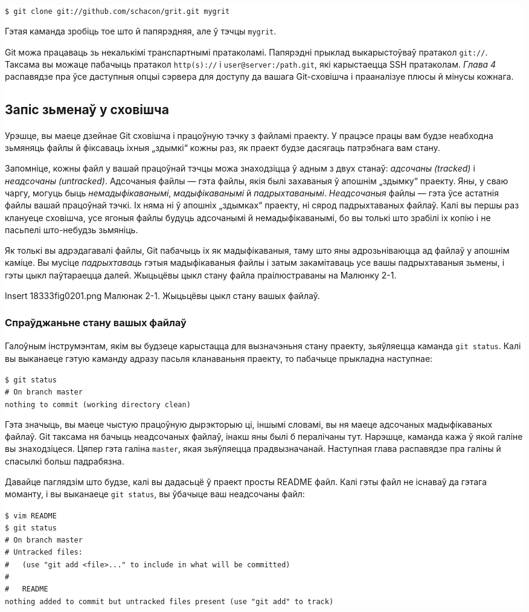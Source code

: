 	$ git clone git://github.com/schacon/grit.git mygrit

Гэтая каманда зробіць тое што й папярэдняя, але ў тэчцы `mygrit`.

Git можа працаваць зь некалькімі транспартнымі пратаколамі. Папярэдні прыклад выкарыстоўваў пратакол `git://`. Таксама вы можаце пабачыць пратакол `http(s)://` і `user@server:/path.git`, які карыстаецца SSH пратаколам. *Глава 4* распавядзе пра ўсе даступныя опцыі сэрвера для доступу да вашага Git-сховішча і прааналізуе плюсы й мінусы кожнага.

## Запіс зьменаў у сховішча ##

Урэшце, вы маеце дзейнае Git сховішча і працоўную тэчку з файламі праекту. У працэсе працы вам будзе неабходна зьмяняць файлы й фіксаваць іхныя „здымкі“ кожны раз, як праект будзе дасягаць патрэбнага вам стану.

Запомніце, кожны файл у вашай працоўнай тэчцы можа знаходзіцца ў адным з двух станаў: *адсочаны (tracked)* і *неадсочаны (untracked)*. Адсочаныя файлы — гэта файлы, якія былі захаваныя ў апошнім „здымку“ праекту. Яны, у сваю чаргу, могуць быць *немадыфікаванымі*, *мадыфікаванымі* й *падрыхтаванымі*. *Неадсочаныя* файлы — гэта ўсе астатнія файлы вашай працоўнай тэчкі. Іх няма ні ў апошніх „здымках“ праекту, ні сярод падрыхтаваных файлаў. Калі вы першы раз клануеце сховішча, усе ягоныя файлы будуць адсочанымі й немадыфікаванымі, бо вы толькі што зрабілі іх копію і не пасьпелі што-небудзь зьмяніць.

Як толькі вы адрэдагавалі файлы, Git пабачыць іх як мадыфікаваныя, таму што яны адрозьніваюцца ад файлаў у апошнім каміце. Вы мусіце *падрыхтаваць* гэтыя мадыфікаваныя файлы і затым закамітаваць усе вашы падрыхтаваныя зьмены, і гэты цыкл паўтараецца далей. Жыцьцёвы цыкл стану файла праілюстраваны на Малюнку 2-1.

Insert 18333fig0201.png
Малюнак 2-1. Жыцьцёвы цыкл стану вашых файлаў.

### Спраўджаньне стану вашых файлаў ###

Галоўным інструмэнтам, якім вы будзеце карыстацца для вызначэньня стану праекту, зьяўляецца каманда `git status`. Калі вы выканаеце гэтую каманду адразу пасьля кланаваньня праекту, то пабачыце прыкладна наступнае:

	$ git status
	# On branch master
	nothing to commit (working directory clean)

Гэта значыць, вы маеце чыстую працоўную дырэкторыю ці, іншымі словамі, вы ня маеце адсочаных мадыфікаваных файлаў. Git таксама ня бачыць неадсочаных файлаў, інакш яны былі б пералічаны тут. Нарэшце, каманда кажа ў якой галіне вы знаходзіцеся. Цяпер гэта галіна `master`, якая зьяўляецца прадвызначанай. Наступная глава распавядзе пра галіны й спасылкі больш падрабязна.

Давайце паглядзім што будзе, калі вы дадасьцё ў праект просты README файл. Калі гэты файл не існаваў да гэтага моманту, і вы выканаеце `git status`, вы ўбачыце ваш неадсочаны файл:

	$ vim README
	$ git status
	# On branch master
	# Untracked files:
	#   (use "git add <file>..." to include in what will be committed)
	#
	#	README
	nothing added to commit but untracked files present (use "git add" to track)
